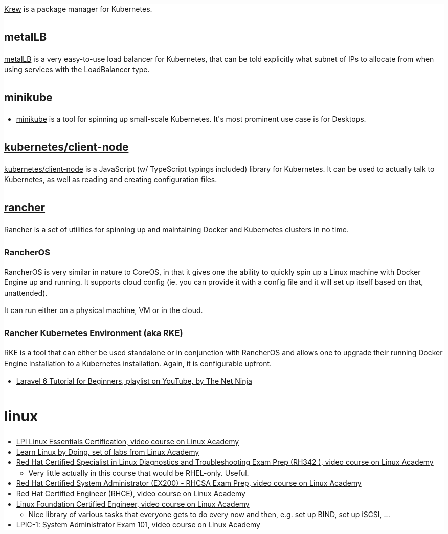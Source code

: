 [Krew](https://krew.sigs.k8s.io/docs/user-guide/quickstart/) is a package manager for Kubernetes.

## metalLB

[metalLB](https://metallb.universe.tf/installation/) is a very easy-to-use load
balancer for Kubernetes, that can be told explicitly what subnet of IPs to
allocate from when using services with the LoadBalancer type.

## minikube

*   [minikube](https://minikube.sigs.k8s.io) is a tool for spinning up
small-scale Kubernetes. It's most prominent use case is for Desktops.

## [kubernetes/client-node](https://www.npmjs.com/package/@kubernetes/client-node)

[kubernetes/client-node](https://www.npmjs.com/package/@kubernetes/client-node)
is a JavaScript (w/ TypeScript typings included) library for Kubernetes. It can
be used to actually talk to Kubernetes, as well as reading and creating configuration files.

## [rancher](https://rancher.com/)

Rancher is a set of utilities for spinning up and maintaining Docker and
Kubernetes clusters in no time.

### [RancherOS](https://rancher.com/rancher-os/)

RancherOS is very similar in nature to CoreOS, in that it gives one the ability
to quickly spin up a Linux machine with Docker Engine up and running. It
supports cloud config (ie. you can provide it with a config file and it will set
up itself based on that, unattended).

It can run either on a physical machine, VM or in the cloud.

### [Rancher Kubernetes Environment](https://rancher.com/docs/rke/latest/en/) (aka RKE)

RKE is a tool that can either be used standalone or in conjunction with
RancherOS and allows one to upgrade their running Docker Engine installation to
a Kubernetes installation. Again, it is configurable upfront.

*   [Laravel 6 Tutorial for Beginners, playlist on YouTube, by The Net Ninja](https://www.youtube.com/playlist?list=PL4cUxeGkcC9hL6aCFKyagrT1RCfVN4w2Q)

# linux

*   [LPI Linux Essentials Certification, video course on Linux Academy](https://linuxacademy.com/cp/modules/view/id/346)
*   [Learn Linux by Doing, set of labs from Linux Academy](https://linuxacademy.com/cp/modules/complete/id/370)
*   [Red Hat Certified Specialist in Linux Diagnostics and Troubleshooting Exam Prep (RH342 ), video course on Linux Academy](https://linuxacademy.com/cp/modules/view/id/301)
    *   Very little actually in this course that would be RHEL-only. Useful.
*   [Red Hat Certified System Administrator (EX200) - RHCSA Exam Prep, video course on Linux Academy](https://linuxacademy.com/course/red-hat-certified-systems-administrator-rhcsa-ex-200-exam-prep/)
*   [Red Hat Certified Engineer (RHCE), video course on Linux Academy](https://linuxacademy.com/cp/modules/view/id/50)
*   [Linux Foundation Certified Engineer, video course on Linux Academy](https://linuxacademy.com/cp/modules/view/id/220)
    *   Nice library of various tasks that everyone gets to do every now and
        then, e.g. set up BIND, set up iSCSI, ...
*   [LPIC-1: System Administrator Exam 101, video course on Linux Academy](https://linuxacademy.com/cp/modules/view/id/214)
